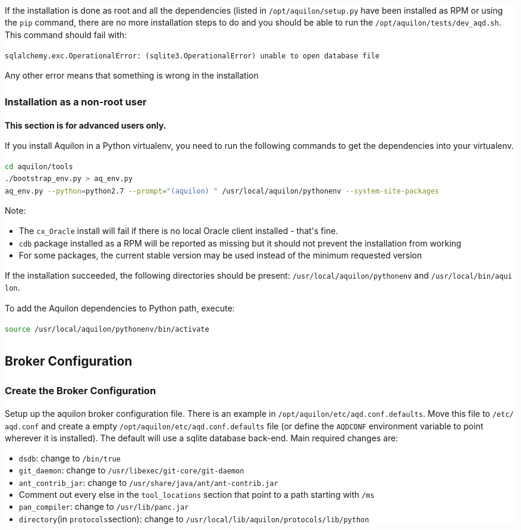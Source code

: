 If the installation is done as root and all the dependencies (listed in `/opt/aquilon/setup.py` have been installed
as RPM or using the `pip` command, there are no more installation steps to do and you should be able to run the
`/opt/aquilon/tests/dev_aqd.sh`. This command should fail with:

```
sqlalchemy.exc.OperationalError: (sqlite3.OperationalError) unable to open database file
```

Any other error means that something is wrong in the installation

### Installation as a non-root user

**This section is for advanced users only.**

If you install Aquilon in a Python virtualenv, you need to run the following commands to get the
dependencies into your virtualenv.

```bash
cd aquilon/tools
./bootstrap_env.py > aq_env.py
aq_env.py --python=python2.7 --prompt="(aquilon) " /usr/local/aquilon/pythonenv --system-site-packages
```

Note:

 * The `cx_Oracle` install will fail if there is no local Oracle client installed - that's fine.
 * `cdb` package installed as a RPM will be reported as missing but it should not prevent the installation from working
 * For some packages, the current stable version may be used instead of the minimum requested version

If the installation succeeded, the following directories should be present: `/usr/local/aquilon/pythonenv`
and `/usr/local/bin/aquilon`.

To add the Aquilon dependencies to Python path, execute:
```bash
source /usr/local/aquilon/pythonenv/bin/activate
```

## Broker Configuration


### Create the Broker Configuration

Setup up the aquilon broker configuration file.  There is an example
in `/opt/aquilon/etc/aqd.conf.defaults`.  Move this file to `/etc/aqd.conf`
and create a empty `/opt/aquilon/etc/aqd.conf.defaults` file
(or define the `AQDCONF` environment variable to point wherever it is
installed). The default will use a sqlite database back-end. Main required
changes are:

* `dsdb`: change to `/bin/true`
* `git_daemon`: change to `/usr/libexec/git-core/git-daemon`
* `ant_contrib_jar`: change to `/usr/share/java/ant/ant-contrib.jar`
* Comment out every else in the `tool_locations` section that point to a path
starting with `/ms`
* `pan_compiler`: change to `/usr/lib/panc.jar`
* `directory`(in `protocols`section): change to `/usr/local/lib/aquilon/protocols/lib/python`
